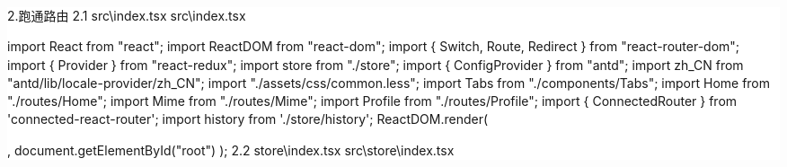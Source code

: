 <!DOCTYPE html>
<html lang="en">
<head>
    <meta charset="UTF-8">
    <meta name="viewport" content="width=device-width, initial-scale=1.0">
    <meta http-equiv="X-UA-Compatible" content="ie=edge">
    <link rel="stylesheet" href="http://img.zhufengpeixun.cn/reset.min.css">
    <title>珠峰课堂</title>
</head>
<body>
<script>
(function(){
  function refreshRem(){
    document.documentElement.style.fontSize = document.documentElement.clientWidth/750*100+'px';
  }
  refreshRem();
  window.addEventListener('resize',refreshRem,false);
})();
</script>
    <div id="root"></div>
</body>
</html>
2.跑通路由
2.1 src\index.tsx
src\index.tsx

import React from "react";
import ReactDOM from "react-dom";
import { Switch, Route, Redirect } from "react-router-dom";
import { Provider } from "react-redux";
import store from "./store";
import { ConfigProvider } from "antd";
import zh_CN from "antd/lib/locale-provider/zh_CN";
import "./assets/css/common.less";
import Tabs from "./components/Tabs";
import Home from "./routes/Home";
import Mime from "./routes/Mime";
import Profile from "./routes/Profile";
import { ConnectedRouter } from 'connected-react-router';
import history from './store/history';
ReactDOM.render(
    <Provider store={store}>
        <ConnectedRouter history={history}>
            <ConfigProvider locale={zh_CN}>
                <main className="main-container">
                    <Switch>
                        <Route path="/" exact component={Home} />
                        <Route path="/mime" component={Mime} />
                        <Route path="/profile" component={Profile} />
                        <Redirect to="/" />
                    </Switch>
                </main>
                <Tabs />
            </ConfigProvider>
        </ConnectedRouter>
    </Provider>,
    document.getElementById("root")
);
2.2 store\index.tsx
src\store\index.tsx
